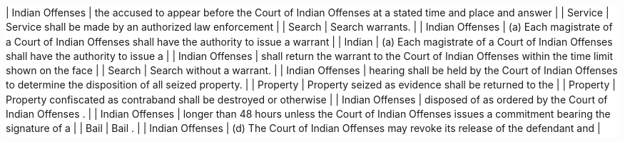 | Indian Offenses        | the accused to appear before the Court of Indian Offenses at a stated time and place and answer                                           |
| Service                | Service shall be made by an authorized law enforcement                                                                                    |
| Search                 | Search  warrants.                                                                                                                         |
| Indian Offenses        | (a) Each magistrate of a Court of  Indian Offenses shall have the authority to issue a warrant                                            |
| Indian                 | (a) Each magistrate of a Court of  Indian Offenses shall have the authority to issue a                                                    |
| Indian Offenses        | shall return the warrant to the Court of Indian Offenses within the time limit shown on the face                                          |
| Search                 | Search  without a warrant.                                                                                                                |
| Indian Offenses        | hearing shall be held by the Court of Indian Offenses  to determine the disposition of all seized property.                               |
| Property               | Property seized as evidence shall be returned to the                                                                                      |
| Property               | Property confiscated as contraband shall be destroyed or otherwise                                                                        |
| Indian Offenses        | disposed of as ordered by the Court of Indian Offenses .                                                                                  |
| Indian Offenses        | longer than 48 hours unless the Court of Indian Offenses issues a commitment bearing the signature of a                                   |
| Bail                   | Bail .                                                                                                                                    |
| Indian Offenses        | (d) The Court of  Indian Offenses may revoke its release of the defendant and                                                             |
